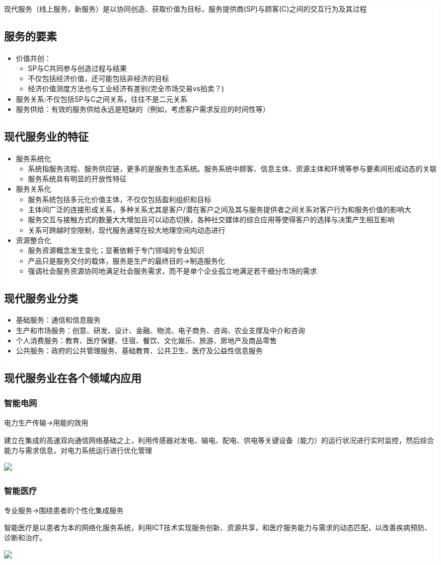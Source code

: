 现代服务（线上服务，新服务）是以协同创造、获取价值为目标，服务提供商(SP)与顾客(C)之间的交互行为及其过程

## 服务的要素

- 价值共创：
	- SP与C共同参与创造过程与结果
	- 不仅包括经济价值，还可能包括非经济的目标
	- 经济价值测度方法也与工业经济有差别(完全市场交易vs拍卖？)
- 服务关系:不仅包括SP与C之间关系，往往不是二元关系
- 服务供给：有效的服务供给永远是短缺的（例如，考虑客户需求反应的时间性等）

## 现代服务业的特征

- 服务系统化
	- 系统指服务流程、服务供应链，更多的是服务生态系统。服务系统中顾客、信息主体、资源主体和环境等参与要素间形成动态的关联
	- 服务系统具有明显的开放性特征
- 服务关系化
	- 服务系统包括多元化价值主体，不仅仅包括盈利组织和目标
	- 主体间广泛的连接形成关系，多种关系尤其是客户/潜在客户之间及其与服务提供者之间关系对客户行为和服务价值的影响大
	- 服务交互与接触方式的数量大大增加且可以动态切换，各种社交媒体的综合应用等使得客户的选择与决策产生相互影响
	- 关系可跨越时空限制，现代服务通常在较大地理空间内动态进行
- 资源整合化
	- 服务资源概念发生变化；显著依赖于专门领域的专业知识
	- 产品只是服务交付的载体，服务是生产的最终目的->制造服务化
	- 强调社会服务资源协同地满足社会服务需求，而不是单个企业孤立地满足若干细分市场的需求

## 现代服务业分类

- 基础服务：通信和信息服务
- 生产和市场服务：创意、研发、设计、金融、物流、电子商务、咨询、农业支撑及中介和咨询
- 个人消费服务：教育、医疗保健、住宿、餐饮、文化娱乐、旅游、房地产及商品零售
- 公共服务：政府的公共管理服务、基础教育、公共卫生、医疗及公益性信息服务

## 现代服务业在各个领域内应用

### 智能电网

电力生产传输->用能的效用

建立在集成的高速双向通信网络基础之上，利用传感器对发电、输电、配电、供电等关键设备（能力）的运行状况进行实时监控，然后综合能力与需求信息，对电力系统运行进行优化管理

![](https://raw.githubusercontent.com/imonce/imgs/master/20190623160724.png)

### 智能医疗

专业服务->围绕患者的个性化集成服务

智能医疗是以患者为本的网络化服务系统，利用ICT技术实现服务创新、资源共享，和医疗服务能力与需求的动态匹配，以改善疾病预防、诊断和治疗。

![](https://raw.githubusercontent.com/imonce/imgs/master/20190623160839.png)
